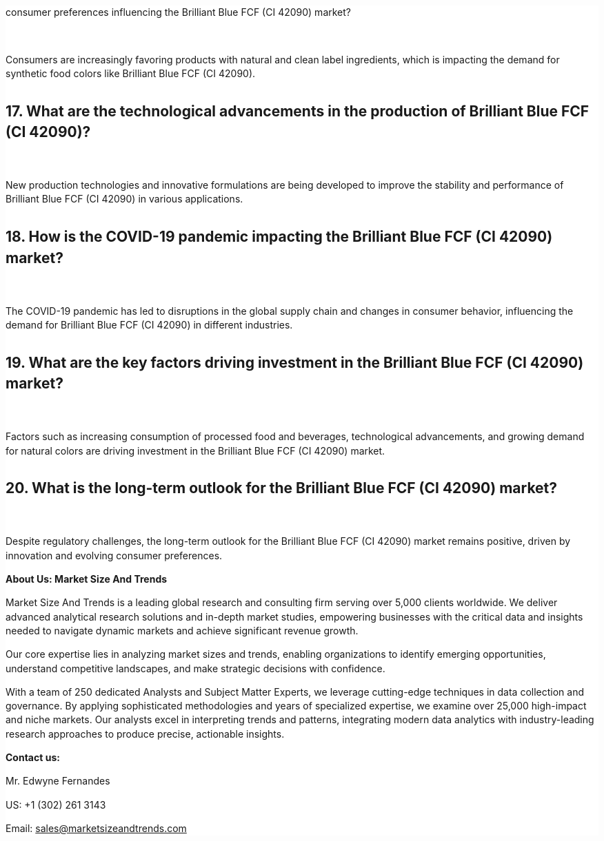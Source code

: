 consumer preferences influencing the Brilliant Blue FCF (CI 42090) market?</h2><p>&nbsp;</p><p>Consumers are increasingly favoring products with natural and clean label ingredients, which is impacting the demand for synthetic food colors like Brilliant Blue FCF (CI 42090).</p><h2>17. What are the technological advancements in the production of Brilliant Blue FCF (CI 42090)?</h2><p>&nbsp;</p><p>New production technologies and innovative formulations are being developed to improve the stability and performance of Brilliant Blue FCF (CI 42090) in various applications.</p><h2>18. How is the COVID-19 pandemic impacting the Brilliant Blue FCF (CI 42090) market?</h2><p>&nbsp;</p><p>The COVID-19 pandemic has led to disruptions in the global supply chain and changes in consumer behavior, influencing the demand for Brilliant Blue FCF (CI 42090) in different industries.</p><h2>19. What are the key factors driving investment in the Brilliant Blue FCF (CI 42090) market?</h2><p>&nbsp;</p><p>Factors such as increasing consumption of processed food and beverages, technological advancements, and growing demand for natural colors are driving investment in the Brilliant Blue FCF (CI 42090) market.</p><h2>20. What is the long-term outlook for the Brilliant Blue FCF (CI 42090) market?</h2><p>&nbsp;</p><p>Despite regulatory challenges, the long-term outlook for the Brilliant Blue FCF (CI 42090) market remains positive, driven by innovation and evolving consumer preferences.</p></body></html></p><p><strong>About Us:&nbsp;Market Size And Trends</strong></p><p>Market Size And Trends&nbsp;is a leading global research and consulting firm serving over 5,000 clients worldwide. We deliver advanced analytical research solutions and in-depth market studies, empowering businesses with the critical data and insights needed to navigate dynamic markets and achieve significant revenue growth.</p><p>Our core expertise lies in analyzing market sizes and trends, enabling organizations to identify emerging opportunities, understand competitive landscapes, and make strategic decisions with confidence.</p><p>With a team of 250 dedicated Analysts and Subject Matter Experts, we leverage cutting-edge techniques in data collection and governance. By applying sophisticated methodologies and years of specialized expertise, we examine over 25,000 high-impact and niche markets. Our analysts excel in interpreting trends and patterns, integrating modern data analytics with industry-leading research approaches to produce precise, actionable insights.</p><p><strong>Contact us:</strong></p><p>Mr. Edwyne Fernandes</p><p>US: +1 (302) 261 3143</p><p>Email: <a href="mailto:sales@marketsizeandtrends.com">sales@marketsizeandtrends.com</a>&nbsp;</p>

